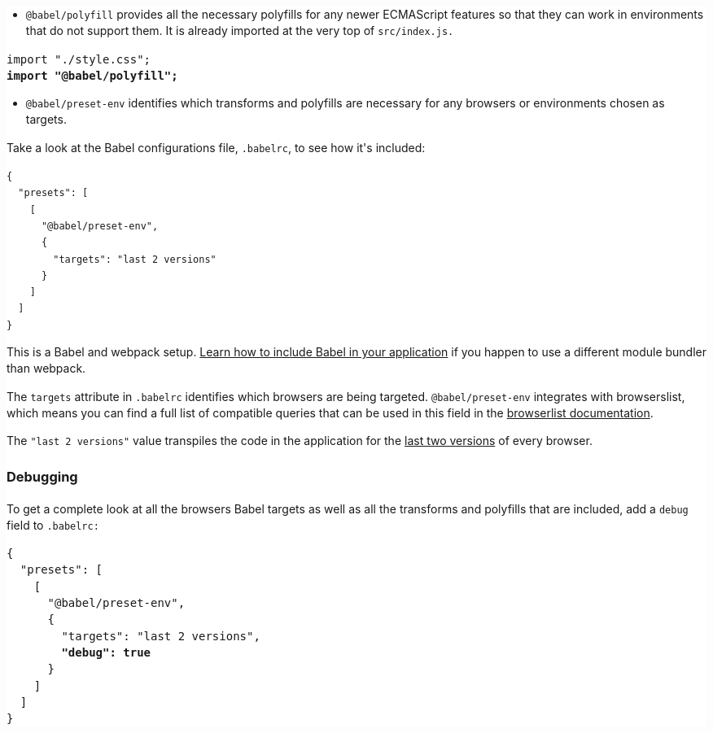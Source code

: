 + `@babel/polyfill` provides all the necessary polyfills for any newer ECMAScript features so that they can 
work in environments that do not support them. It is already imported at the very top of `src/index.js.`

<pre class="prettyprint">
import "./style.css";
<strong>import "@babel/polyfill";</strong>
</pre>

+ `@babel/preset-env` identifies which transforms and polyfills are necessary for any browsers or environments chosen as targets.

Take a look at the Babel configurations file, `.babelrc`, to see how it's included:

```
{
  "presets": [
    [
      "@babel/preset-env",
      {
        "targets": "last 2 versions"
      }
    ]
  ]
}
```

This is a Babel and webpack setup. [Learn how to include Babel in your application](https://babeljs.io/en/setup) 
if you happen to use a different module bundler than webpack.

The `targets` attribute
in `.babelrc` identifies which browsers are being targeted. `@babel/preset-env`
integrates with browserslist, which means you can find a full list of compatible
queries that can be used in this field in the
[browserlist documentation](https://github.com/browserslist/browserslist#full-list).

The `"last 2 versions"` value transpiles the code in the application for the
[last two versions](http://browserl.ist/?q=last+2+versions) of every browser. 

### Debugging

To get a complete look at all the browsers Babel targets as well as all the
transforms and polyfills that are included, add a `debug` field to `.babelrc:`

<pre class="prettyprint">
{
  "presets": [
    [
      "@babel/preset-env",
      {
        "targets": "last 2 versions",
        <strong>"debug": true</strong>
      }
    ]
  ]
}
</pre>
